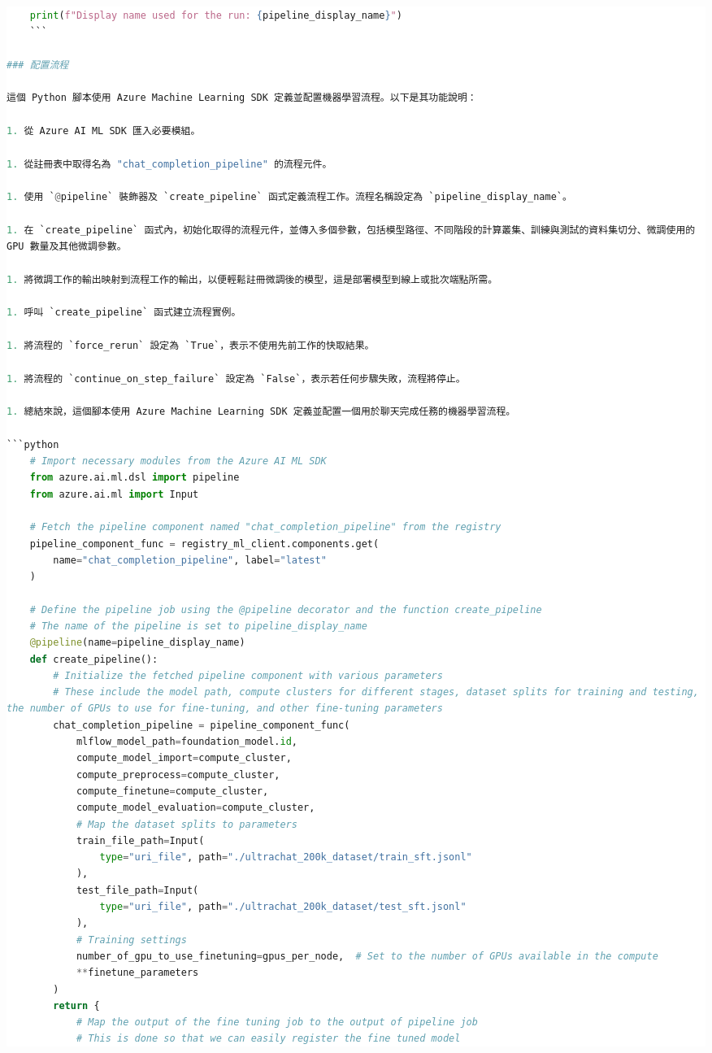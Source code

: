 ```python
    print(f"Display name used for the run: {pipeline_display_name}")
    ```

### 配置流程

這個 Python 腳本使用 Azure Machine Learning SDK 定義並配置機器學習流程。以下是其功能說明：

1. 從 Azure AI ML SDK 匯入必要模組。

1. 從註冊表中取得名為 "chat_completion_pipeline" 的流程元件。

1. 使用 `@pipeline` 裝飾器及 `create_pipeline` 函式定義流程工作。流程名稱設定為 `pipeline_display_name`。

1. 在 `create_pipeline` 函式內，初始化取得的流程元件，並傳入多個參數，包括模型路徑、不同階段的計算叢集、訓練與測試的資料集切分、微調使用的 GPU 數量及其他微調參數。

1. 將微調工作的輸出映射到流程工作的輸出，以便輕鬆註冊微調後的模型，這是部署模型到線上或批次端點所需。

1. 呼叫 `create_pipeline` 函式建立流程實例。

1. 將流程的 `force_rerun` 設定為 `True`，表示不使用先前工作的快取結果。

1. 將流程的 `continue_on_step_failure` 設定為 `False`，表示若任何步驟失敗，流程將停止。

1. 總結來說，這個腳本使用 Azure Machine Learning SDK 定義並配置一個用於聊天完成任務的機器學習流程。

```python
    # Import necessary modules from the Azure AI ML SDK
    from azure.ai.ml.dsl import pipeline
    from azure.ai.ml import Input
    
    # Fetch the pipeline component named "chat_completion_pipeline" from the registry
    pipeline_component_func = registry_ml_client.components.get(
        name="chat_completion_pipeline", label="latest"
    )
    
    # Define the pipeline job using the @pipeline decorator and the function create_pipeline
    # The name of the pipeline is set to pipeline_display_name
    @pipeline(name=pipeline_display_name)
    def create_pipeline():
        # Initialize the fetched pipeline component with various parameters
        # These include the model path, compute clusters for different stages, dataset splits for training and testing, the number of GPUs to use for fine-tuning, and other fine-tuning parameters
        chat_completion_pipeline = pipeline_component_func(
            mlflow_model_path=foundation_model.id,
            compute_model_import=compute_cluster,
            compute_preprocess=compute_cluster,
            compute_finetune=compute_cluster,
            compute_model_evaluation=compute_cluster,
            # Map the dataset splits to parameters
            train_file_path=Input(
                type="uri_file", path="./ultrachat_200k_dataset/train_sft.jsonl"
            ),
            test_file_path=Input(
                type="uri_file", path="./ultrachat_200k_dataset/test_sft.jsonl"
            ),
            # Training settings
            number_of_gpu_to_use_finetuning=gpus_per_node,  # Set to the number of GPUs available in the compute
            **finetune_parameters
        )
        return {
            # Map the output of the fine tuning job to the output of pipeline job
            # This is done so that we can easily register the fine tuned model
```